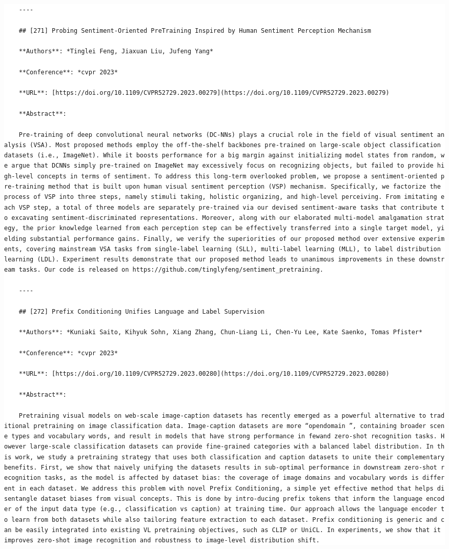         ----

        ## [271] Probing Sentiment-Oriented PreTraining Inspired by Human Sentiment Perception Mechanism

        **Authors**: *Tinglei Feng, Jiaxuan Liu, Jufeng Yang*

        **Conference**: *cvpr 2023*

        **URL**: [https://doi.org/10.1109/CVPR52729.2023.00279](https://doi.org/10.1109/CVPR52729.2023.00279)

        **Abstract**:

        Pre-training of deep convolutional neural networks (DC-NNs) plays a crucial role in the field of visual sentiment analysis (VSA). Most proposed methods employ the off-the-shelf backbones pre-trained on large-scale object classification datasets (i.e., ImageNet). While it boosts performance for a big margin against initializing model states from random, we argue that DCNNs simply pre-trained on ImageNet may excessively focus on recognizing objects, but failed to provide high-level concepts in terms of sentiment. To address this long-term overlooked problem, we propose a sentiment-oriented pre-training method that is built upon human visual sentiment perception (VSP) mechanism. Specifically, we factorize the process of VSP into three steps, namely stimuli taking, holistic organizing, and high-level perceiving. From imitating each VSP step, a total of three models are separately pre-trained via our devised sentiment-aware tasks that contribute to excavating sentiment-discriminated representations. Moreover, along with our elaborated multi-model amalgamation strategy, the prior knowledge learned from each perception step can be effectively transferred into a single target model, yielding substantial performance gains. Finally, we verify the superiorities of our proposed method over extensive experiments, covering mainstream VSA tasks from single-label learning (SLL), multi-label learning (MLL), to label distribution learning (LDL). Experiment results demonstrate that our proposed method leads to unanimous improvements in these downstream tasks. Our code is released on https://github.com/tinglyfeng/sentiment_pretraining.

        ----

        ## [272] Prefix Conditioning Unifies Language and Label Supervision

        **Authors**: *Kuniaki Saito, Kihyuk Sohn, Xiang Zhang, Chun-Liang Li, Chen-Yu Lee, Kate Saenko, Tomas Pfister*

        **Conference**: *cvpr 2023*

        **URL**: [https://doi.org/10.1109/CVPR52729.2023.00280](https://doi.org/10.1109/CVPR52729.2023.00280)

        **Abstract**:

        Pretraining visual models on web-scale image-caption datasets has recently emerged as a powerful alternative to traditional pretraining on image classification data. Image-caption datasets are more “opendomain ”, containing broader scene types and vocabulary words, and result in models that have strong performance in fewand zero-shot recognition tasks. However large-scale classification datasets can provide fine-grained categories with a balanced label distribution. In this work, we study a pretraining strategy that uses both classification and caption datasets to unite their complementary benefits. First, we show that naively unifying the datasets results in sub-optimal performance in downstream zero-shot recognition tasks, as the model is affected by dataset bias: the coverage of image domains and vocabulary words is different in each dataset. We address this problem with novel Prefix Conditioning, a simple yet effective method that helps disentangle dataset biases from visual concepts. This is done by intro-ducing prefix tokens that inform the language encoder of the input data type (e.g., classification vs caption) at training time. Our approach allows the language encoder to learn from both datasets while also tailoring feature extraction to each dataset. Prefix conditioning is generic and can be easily integrated into existing VL pretraining objectives, such as CLIP or UniCL. In experiments, we show that it improves zero-shot image recognition and robustness to image-level distribution shift.
